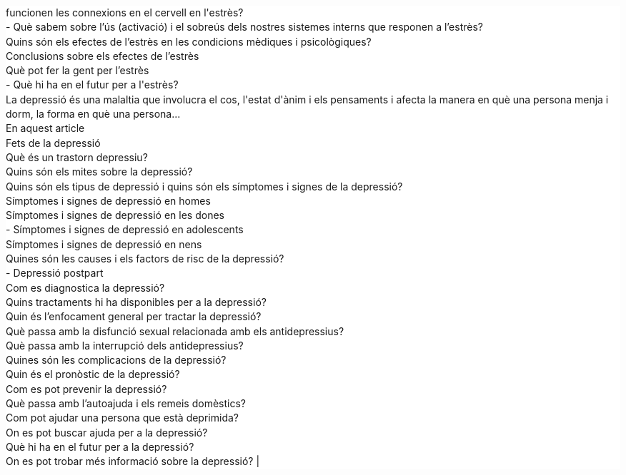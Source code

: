 funcionen les connexions en el cervell en l'estrès?<br/>- Què sabem sobre l’ús (activació) i el sobreús dels nostres sistemes interns que responen a l’estrès?<br/>Quins són els efectes de l’estrès en les condicions mèdiques i psicològiques?<br/>Conclusions sobre els efectes de l’estrès<br/>Què pot fer la gent per l’estrès<br/>- Què hi ha en el futur per a l'estrès?<br/>La depressió és una malaltia que involucra el cos, l'estat d'ànim i els pensaments i afecta la manera en què una persona menja i dorm, la forma en què una persona...<br/>En aquest article<br/>Fets de la depressió<br/>Què és un trastorn depressiu?<br/>Quins són els mites sobre la depressió?<br/>Quins són els tipus de depressió i quins són els símptomes i signes de la depressió?<br/>Símptomes i signes de depressió en homes<br/>Símptomes i signes de depressió en les dones<br/>- Símptomes i signes de depressió en adolescents<br/>Símptomes i signes de depressió en nens<br/>Quines són les causes i els factors de risc de la depressió?<br/>- Depressió postpart<br/>Com es diagnostica la depressió?<br/>Quins tractaments hi ha disponibles per a la depressió?<br/>Quin és l’enfocament general per tractar la depressió?<br/>Què passa amb la disfunció sexual relacionada amb els antidepressius?<br/>Què passa amb la interrupció dels antidepressius?<br/>Quines són les complicacions de la depressió?<br/>Quin és el pronòstic de la depressió?<br/>Com es pot prevenir la depressió?<br/>Què passa amb l’autoajuda i els remeis domèstics?<br/>Com pot ajudar una persona que està deprimida?<br/>On es pot buscar ajuda per a la depressió?<br/>Què hi ha en el futur per a la depressió?<br/>On es pot trobar més informació sobre la depressió? |
